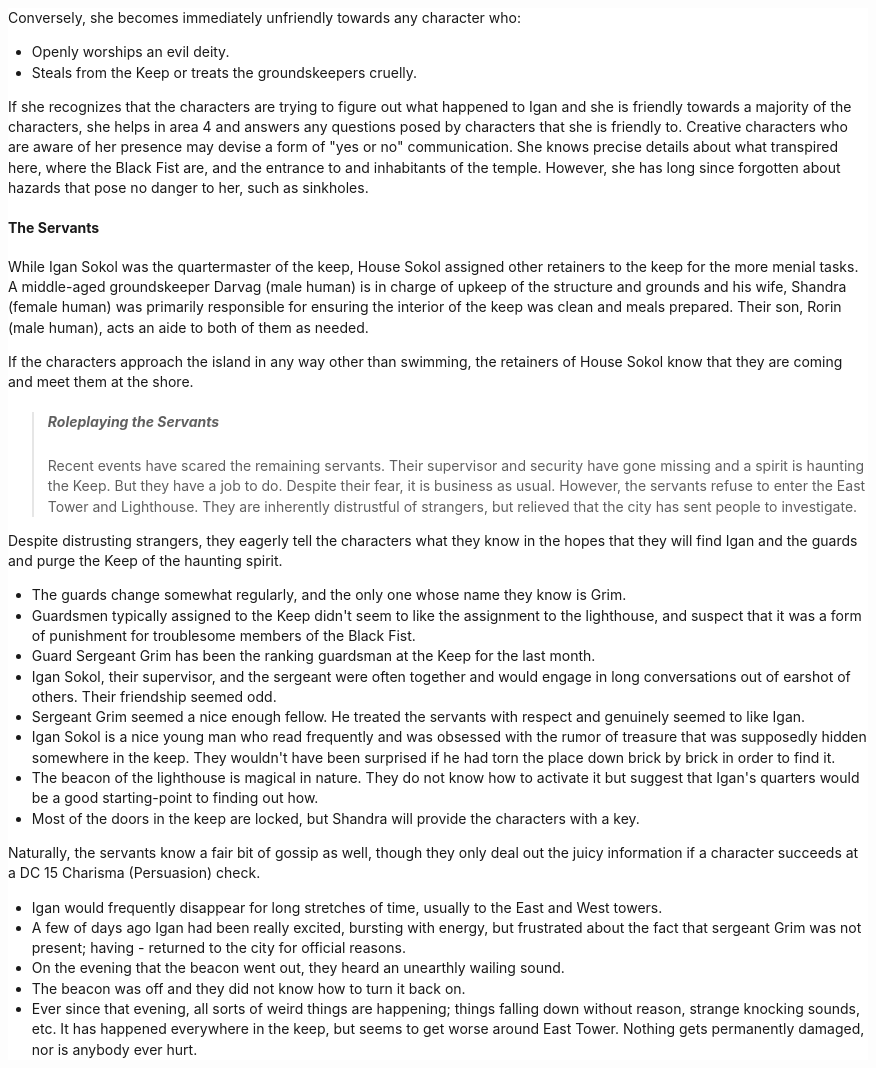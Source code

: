 Conversely, she becomes immediately unfriendly towards any character who:

- Openly worships an evil deity.
- Steals from the Keep or treats the groundskeepers cruelly.

If she recognizes that the characters are trying to figure out what happened to Igan and she is friendly towards a majority of the characters, she helps in area 4 and answers any questions posed by characters that she is friendly to. Creative characters who are aware of her presence may devise a form of "yes or no" communication. She knows precise details about what transpired here, where the Black Fist are, and the entrance to and inhabitants of the temple. However, she has long since forgotten about hazards that pose no danger to her, such as sinkholes.

#### The Servants
While Igan Sokol was the quartermaster of the keep, House Sokol assigned other retainers to the keep for the more menial tasks. A middle-aged groundskeeper Darvag (male human) is in charge of upkeep of the structure and grounds and his wife, Shandra (female human) was primarily responsible for ensuring the interior of the keep was clean and meals prepared. Their son, Rorin (male human), acts an aide to both of them as needed.

If the characters approach the island in any way other than swimming, the retainers of House Sokol know that they are coming and meet them at the shore.

> ##### Roleplaying the Servants
> Recent events have scared the remaining servants. Their supervisor and security have gone missing and a spirit is haunting the Keep. But they have a job to do. Despite their fear, it is business as usual. However, the servants refuse to enter the East Tower and Lighthouse. They are inherently distrustful of strangers, but relieved that the city has sent people to investigate.

Despite distrusting strangers, they eagerly tell the characters what they know in the hopes that they will find Igan and the guards and purge the Keep of the haunting spirit.

- The guards change somewhat regularly, and the only one whose name they know is Grim.
- Guardsmen typically assigned to the Keep didn't seem to like the assignment to the lighthouse, and suspect that it was a form of punishment for troublesome members of the Black Fist.
- Guard Sergeant Grim has been the ranking guardsman at the Keep for the last month.
- Igan Sokol, their supervisor, and the sergeant were often together and would engage in long conversations out of earshot of others. Their friendship seemed odd.
- Sergeant Grim seemed a nice enough fellow. He treated the servants with respect and genuinely seemed to like Igan.
- Igan Sokol is a nice young man who read frequently and was obsessed with the rumor of treasure that was supposedly hidden somewhere in the keep. They wouldn't have been surprised if he had torn the place down brick by brick in order to find it.
- The beacon of the lighthouse is magical in nature. They do not know how to activate it but suggest that Igan's quarters would be a good starting-point to finding out how.
- Most of the doors in the keep are locked, but Shandra will provide the characters with a key.

Naturally, the servants know a fair bit of gossip as well, though they only deal out the juicy information if a character succeeds at a DC 15 Charisma (Persuasion) check.

- Igan would frequently disappear for long stretches of time, usually to the East and West towers.
- A few of days ago Igan had been really excited, bursting with energy, but frustrated about the fact that sergeant Grim was not present; having - returned to the city for official reasons.
- On the evening that the beacon went out, they heard an unearthly wailing sound.
- The beacon was off and they did not know how to turn it back on.
- Ever since that evening, all sorts of weird things are happening; things falling down without reason, strange knocking sounds, etc. It has happened everywhere in the keep, but seems to get worse around East Tower. Nothing gets permanently damaged, nor is anybody ever hurt.
